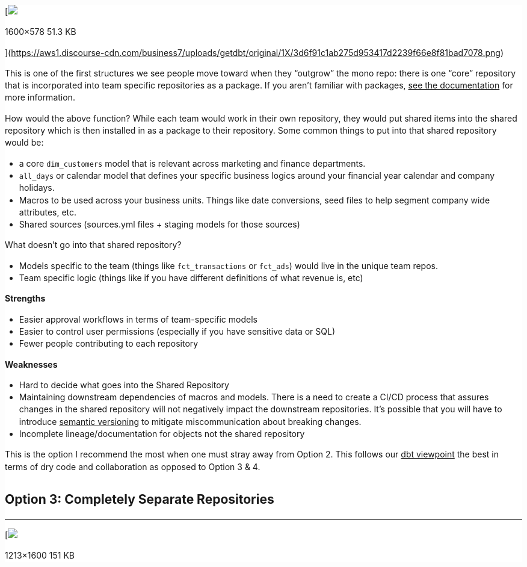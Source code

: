 [![](https://aws1.discourse-cdn.com/business7/uploads/getdbt/optimized/1X/3d6f91c1ab275d953417d2239f66e8f81bad7078_2_600x217.png)

1600×578 51.3 KB

](https://aws1.discourse-cdn.com/business7/uploads/getdbt/original/1X/3d6f91c1ab275d953417d2239f66e8f81bad7078.png)

This is one of the first structures we see people move toward when they “outgrow” the mono repo: there is one “core” repository that is incorporated into team specific repositories as a package. If you aren’t familiar with packages, [see the documentation](https://docs.getdbt.com/docs/building-a-dbt-project/package-management/) for more information.

How would the above function? While each team would work in their own repository, they would put shared items into the shared repository which is then installed in as a package to their repository. Some common things to put into that shared repository would be:

*   a core `dim_customers` model that is relevant across marketing and finance departments.
*   `all_days` or calendar model that defines your specific business logics around your financial year calendar and company holidays.
*   Macros to be used across your business units. Things like date conversions, seed files to help segment company wide attributes, etc.
*   Shared sources (sources.yml files + staging models for those sources)

What doesn’t go into that shared repository?

*   Models specific to the team (things like `fct_transactions` or `fct_ads`) would live in the unique team repos.
*   Team specific logic (things like if you have different definitions of what revenue is, etc)

**Strengths**

*   Easier approval workflows in terms of team-specific models
*   Easier to control user permissions (especially if you have sensitive data or SQL)
*   Fewer people contributing to each repository

**Weaknesses**

*   Hard to decide what goes into the Shared Repository
*   Maintaining downstream dependencies of macros and models. There is a need to create a CI/CD process that assures changes in the shared repository will not negatively impact the downstream repositories. It’s possible that you will have to introduce [semantic versioning](https://en.wikipedia.org/wiki/Software_versioning) to mitigate miscommunication about breaking changes.
*   Incomplete lineage/documentation for objects not the shared repository

This is the option I recommend the most when one must stray away from Option 2. This follows our [dbt viewpoint](https://docs.getdbt.com/docs/about/viewpoint/#analytics-is-collaborative) the best in terms of dry code and collaboration as opposed to Option 3 & 4.

## Option 3: Completely Separate Repositories
------------------------------------------------------------------------------------------

[![](https://aws1.discourse-cdn.com/business7/uploads/getdbt/optimized/1X/7f6c787766d980479e44a0419e845bc2fc80fa1a_2_296x390.png)

1213×1600 151 KB
